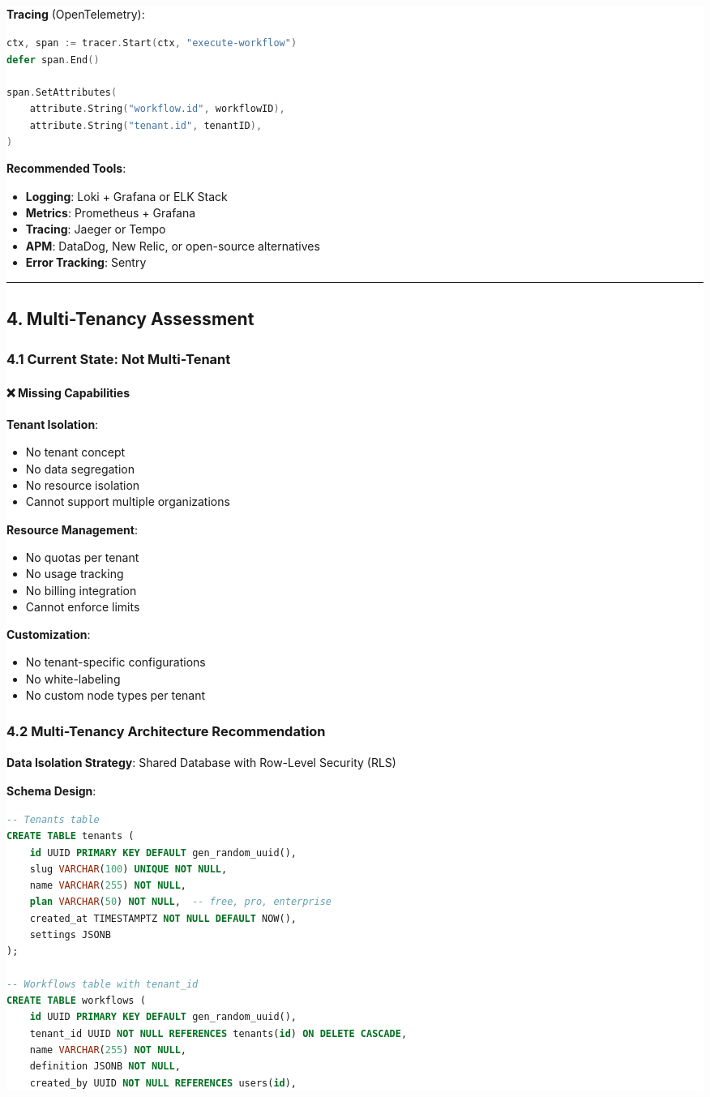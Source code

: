 **Tracing** (OpenTelemetry):
```go
ctx, span := tracer.Start(ctx, "execute-workflow")
defer span.End()

span.SetAttributes(
    attribute.String("workflow.id", workflowID),
    attribute.String("tenant.id", tenantID),
)
```

**Recommended Tools**:
- **Logging**: Loki + Grafana or ELK Stack
- **Metrics**: Prometheus + Grafana
- **Tracing**: Jaeger or Tempo
- **APM**: DataDog, New Relic, or open-source alternatives
- **Error Tracking**: Sentry

---

## 4. Multi-Tenancy Assessment

### 4.1 Current State: Not Multi-Tenant

#### ❌ Missing Capabilities

**Tenant Isolation**:
- No tenant concept
- No data segregation
- No resource isolation
- Cannot support multiple organizations

**Resource Management**:
- No quotas per tenant
- No usage tracking
- No billing integration
- Cannot enforce limits

**Customization**:
- No tenant-specific configurations
- No white-labeling
- No custom node types per tenant

### 4.2 Multi-Tenancy Architecture Recommendation

**Data Isolation Strategy**: Shared Database with Row-Level Security (RLS)

**Schema Design**:
```sql
-- Tenants table
CREATE TABLE tenants (
    id UUID PRIMARY KEY DEFAULT gen_random_uuid(),
    slug VARCHAR(100) UNIQUE NOT NULL,
    name VARCHAR(255) NOT NULL,
    plan VARCHAR(50) NOT NULL,  -- free, pro, enterprise
    created_at TIMESTAMPTZ NOT NULL DEFAULT NOW(),
    settings JSONB
);

-- Workflows table with tenant_id
CREATE TABLE workflows (
    id UUID PRIMARY KEY DEFAULT gen_random_uuid(),
    tenant_id UUID NOT NULL REFERENCES tenants(id) ON DELETE CASCADE,
    name VARCHAR(255) NOT NULL,
    definition JSONB NOT NULL,
    created_by UUID NOT NULL REFERENCES users(id),
```